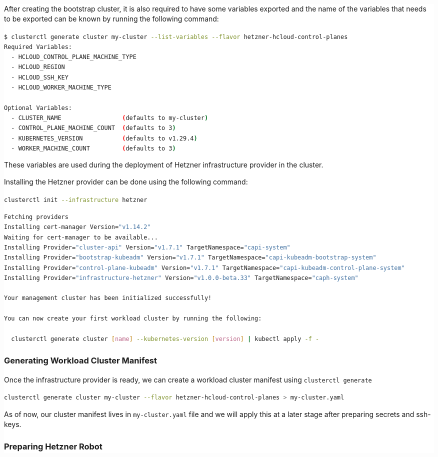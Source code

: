 After creating the bootstrap cluster, it is also required to have some variables exported and the name of the variables that needs to be exported can be known by running the following command: 

```bash
$ clusterctl generate cluster my-cluster --list-variables --flavor hetzner-hcloud-control-planes
Required Variables:
  - HCLOUD_CONTROL_PLANE_MACHINE_TYPE
  - HCLOUD_REGION
  - HCLOUD_SSH_KEY
  - HCLOUD_WORKER_MACHINE_TYPE

Optional Variables:
  - CLUSTER_NAME                 (defaults to my-cluster)
  - CONTROL_PLANE_MACHINE_COUNT  (defaults to 3)
  - KUBERNETES_VERSION           (defaults to v1.29.4)
  - WORKER_MACHINE_COUNT         (defaults to 3)
```

These variables are used during the deployment of Hetzner infrastructure provider in the cluster.

Installing the Hetzner provider can be done using the following command: 
```bash
clusterctl init --infrastructure hetzner
````

```bash
Fetching providers
Installing cert-manager Version="v1.14.2"
Waiting for cert-manager to be available...
Installing Provider="cluster-api" Version="v1.7.1" TargetNamespace="capi-system"
Installing Provider="bootstrap-kubeadm" Version="v1.7.1" TargetNamespace="capi-kubeadm-bootstrap-system"
Installing Provider="control-plane-kubeadm" Version="v1.7.1" TargetNamespace="capi-kubeadm-control-plane-system"
Installing Provider="infrastructure-hetzner" Version="v1.0.0-beta.33" TargetNamespace="caph-system"

Your management cluster has been initialized successfully!

You can now create your first workload cluster by running the following:

  clusterctl generate cluster [name] --kubernetes-version [version] | kubectl apply -f -
```

### Generating Workload Cluster Manifest

Once the infrastructure provider is ready, we can create a workload cluster manifest using `clusterctl generate`

```bash
clusterctl generate cluster my-cluster --flavor hetzner-hcloud-control-planes > my-cluster.yaml
```

As of now, our cluster manifest lives in `my-cluster.yaml` file and we will apply this at a later stage after preparing secrets and ssh-keys.

### Preparing Hetzner Robot
